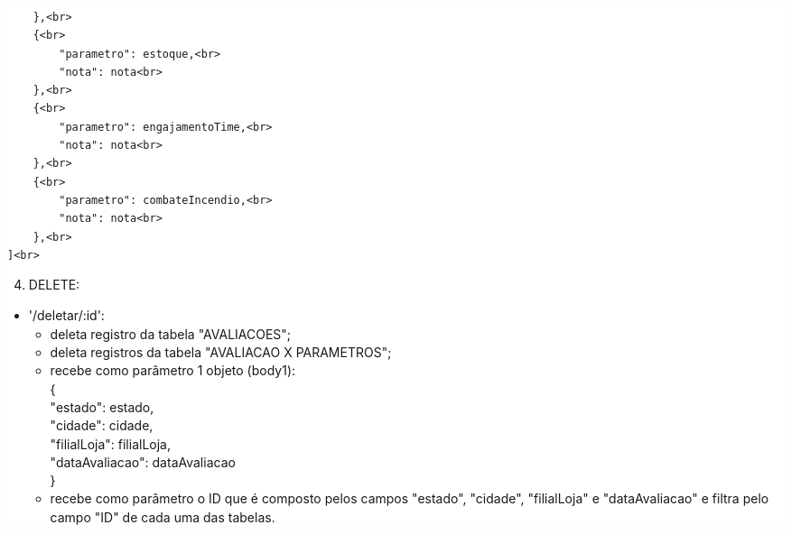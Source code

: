         },<br>
        {<br>
            "parametro": estoque,<br>
            "nota": nota<br>
        },<br>
        {<br>
            "parametro": engajamentoTime,<br>
            "nota": nota<br>
        },<br>
        {<br>
            "parametro": combateIncendio,<br>
            "nota": nota<br>
        },<br>
    ]<br>

4. DELETE:
- '/deletar/:id':
    - deleta registro da tabela "AVALIACOES";
    - deleta registros da tabela "AVALIACAO X PARAMETROS";
    - recebe como parâmetro 1 objeto (body1):<br>
    {<br>
        "estado": estado,<br>
        "cidade": cidade,<br>
        "filialLoja": filialLoja,<br>
        "dataAvaliacao": dataAvaliacao<br>
    }<br>
    - recebe como parâmetro o ID que é composto pelos campos "estado", "cidade", "filialLoja" e "dataAvaliacao" e filtra pelo campo "ID" de cada uma das tabelas.